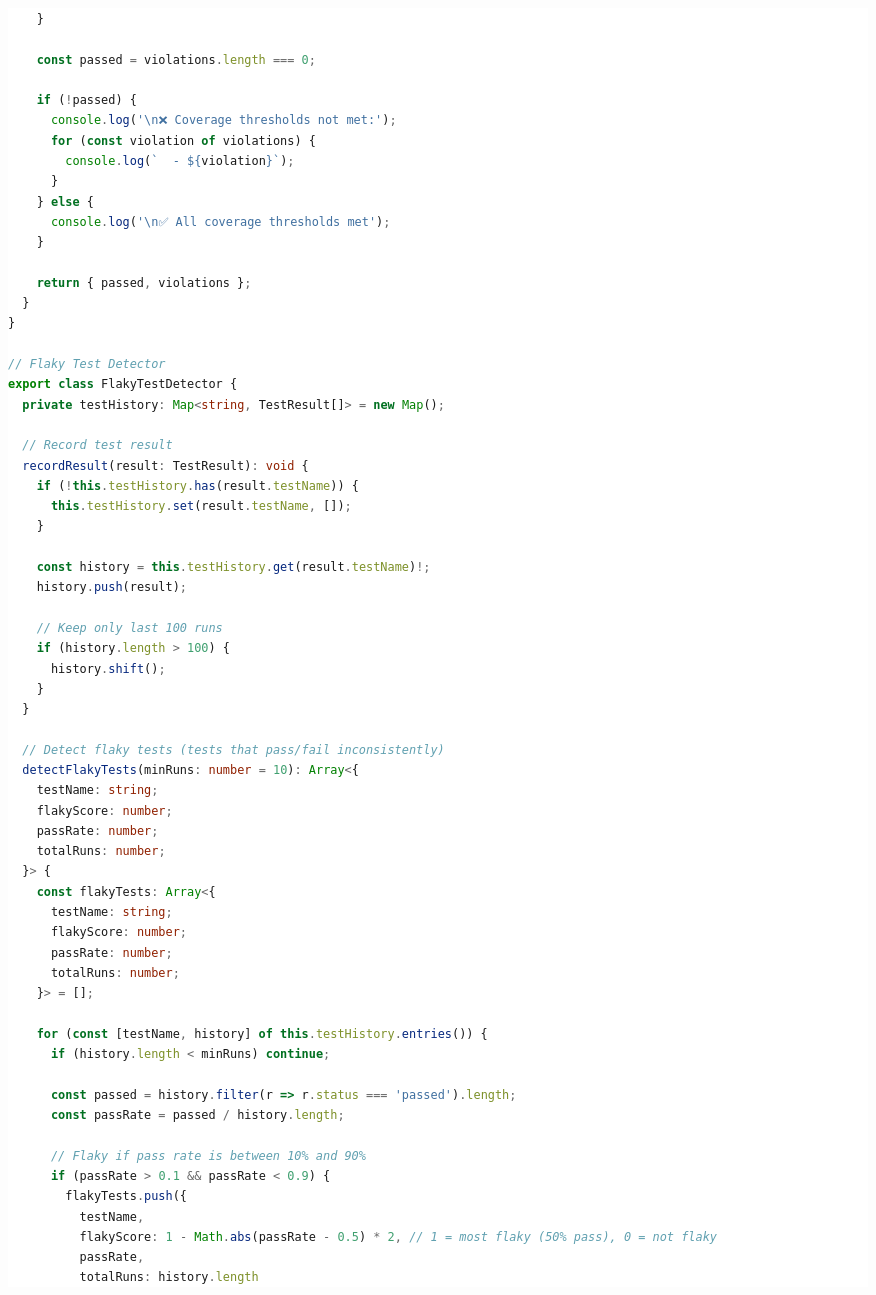 ```typescript
    }

    const passed = violations.length === 0;

    if (!passed) {
      console.log('\n❌ Coverage thresholds not met:');
      for (const violation of violations) {
        console.log(`  - ${violation}`);
      }
    } else {
      console.log('\n✅ All coverage thresholds met');
    }

    return { passed, violations };
  }
}

// Flaky Test Detector
export class FlakyTestDetector {
  private testHistory: Map<string, TestResult[]> = new Map();

  // Record test result
  recordResult(result: TestResult): void {
    if (!this.testHistory.has(result.testName)) {
      this.testHistory.set(result.testName, []);
    }

    const history = this.testHistory.get(result.testName)!;
    history.push(result);

    // Keep only last 100 runs
    if (history.length > 100) {
      history.shift();
    }
  }

  // Detect flaky tests (tests that pass/fail inconsistently)
  detectFlakyTests(minRuns: number = 10): Array<{
    testName: string;
    flakyScore: number;
    passRate: number;
    totalRuns: number;
  }> {
    const flakyTests: Array<{
      testName: string;
      flakyScore: number;
      passRate: number;
      totalRuns: number;
    }> = [];

    for (const [testName, history] of this.testHistory.entries()) {
      if (history.length < minRuns) continue;

      const passed = history.filter(r => r.status === 'passed').length;
      const passRate = passed / history.length;

      // Flaky if pass rate is between 10% and 90%
      if (passRate > 0.1 && passRate < 0.9) {
        flakyTests.push({
          testName,
          flakyScore: 1 - Math.abs(passRate - 0.5) * 2, // 1 = most flaky (50% pass), 0 = not flaky
          passRate,
          totalRuns: history.length
```